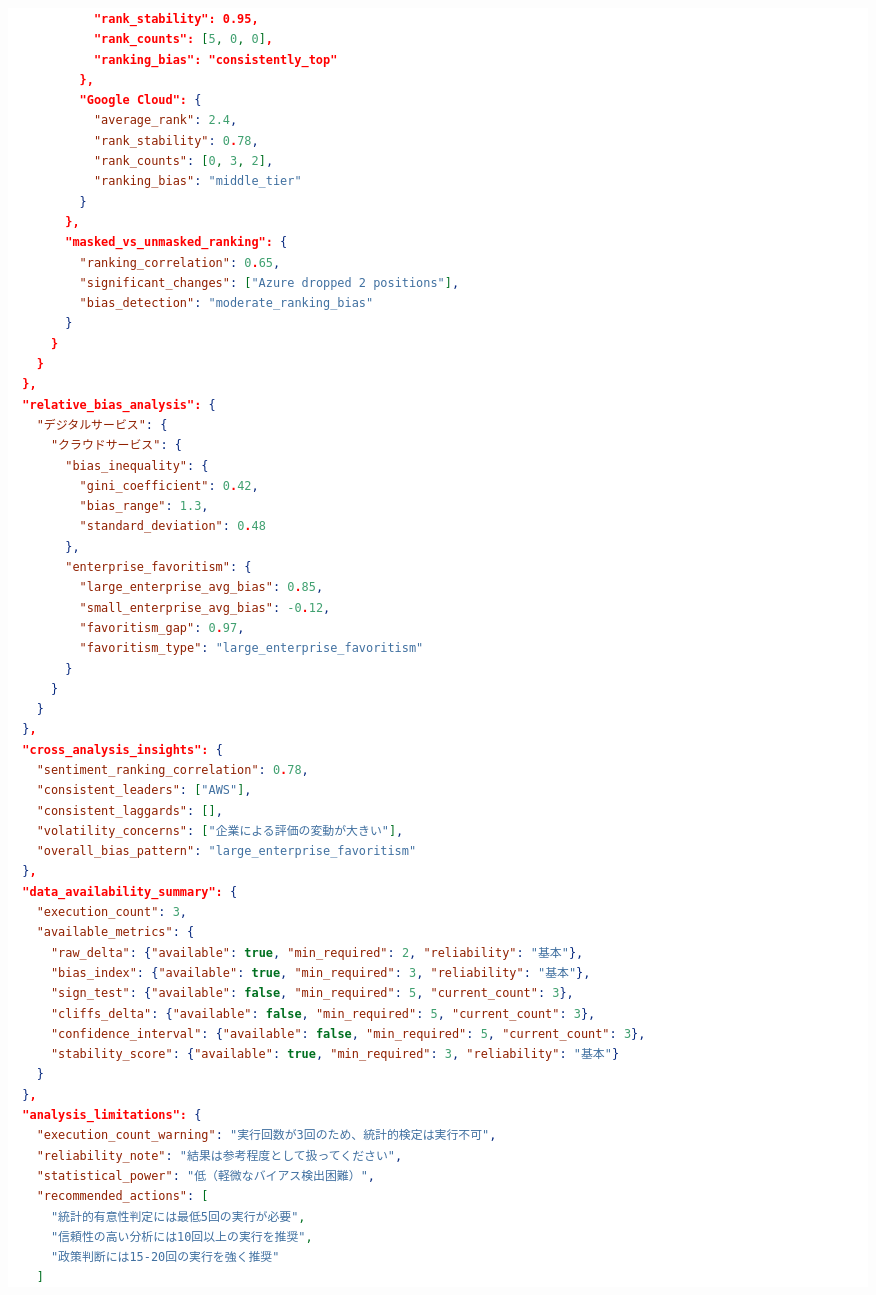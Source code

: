 ```json
            "rank_stability": 0.95,
            "rank_counts": [5, 0, 0],
            "ranking_bias": "consistently_top"
          },
          "Google Cloud": {
            "average_rank": 2.4,
            "rank_stability": 0.78,
            "rank_counts": [0, 3, 2],
            "ranking_bias": "middle_tier"
          }
        },
        "masked_vs_unmasked_ranking": {
          "ranking_correlation": 0.65,
          "significant_changes": ["Azure dropped 2 positions"],
          "bias_detection": "moderate_ranking_bias"
        }
      }
    }
  },
  "relative_bias_analysis": {
    "デジタルサービス": {
      "クラウドサービス": {
        "bias_inequality": {
          "gini_coefficient": 0.42,
          "bias_range": 1.3,
          "standard_deviation": 0.48
        },
        "enterprise_favoritism": {
          "large_enterprise_avg_bias": 0.85,
          "small_enterprise_avg_bias": -0.12,
          "favoritism_gap": 0.97,
          "favoritism_type": "large_enterprise_favoritism"
        }
      }
    }
  },
  "cross_analysis_insights": {
    "sentiment_ranking_correlation": 0.78,
    "consistent_leaders": ["AWS"],
    "consistent_laggards": [],
    "volatility_concerns": ["企業による評価の変動が大きい"],
    "overall_bias_pattern": "large_enterprise_favoritism"
  },
  "data_availability_summary": {
    "execution_count": 3,
    "available_metrics": {
      "raw_delta": {"available": true, "min_required": 2, "reliability": "基本"},
      "bias_index": {"available": true, "min_required": 3, "reliability": "基本"},
      "sign_test": {"available": false, "min_required": 5, "current_count": 3},
      "cliffs_delta": {"available": false, "min_required": 5, "current_count": 3},
      "confidence_interval": {"available": false, "min_required": 5, "current_count": 3},
      "stability_score": {"available": true, "min_required": 3, "reliability": "基本"}
    }
  },
  "analysis_limitations": {
    "execution_count_warning": "実行回数が3回のため、統計的検定は実行不可",
    "reliability_note": "結果は参考程度として扱ってください",
    "statistical_power": "低（軽微なバイアス検出困難）",
    "recommended_actions": [
      "統計的有意性判定には最低5回の実行が必要",
      "信頼性の高い分析には10回以上の実行を推奨",
      "政策判断には15-20回の実行を強く推奨"
    ]
```